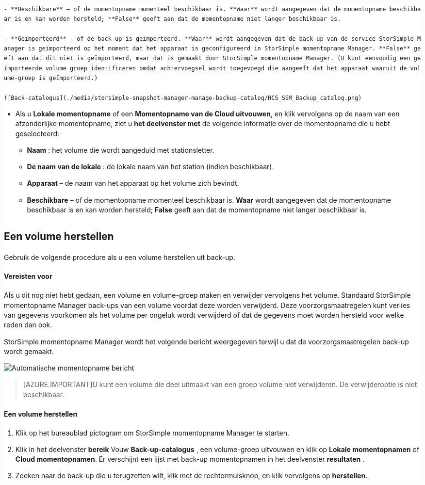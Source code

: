     - **Beschikbare** – of de momentopname momenteel beschikbaar is. **Waar** wordt aangegeven dat de momentopname beschikbaar is en kan worden hersteld; **False** geeft aan dat de momentopname niet langer beschikbaar is. 

    - **Geïmporteerd** – of de back-up is geïmporteerd. **Waar** wordt aangegeven dat de back-up van de service StorSimple Manager is geïmporteerd op het moment dat het apparaat is geconfigureerd in StorSimple momentopname Manager. **False** geeft aan dat dit niet is geïmporteerd, maar dat is gemaakt door StorSimple momentopname Manager. (U kunt eenvoudig een geïmporteerde volume groep identificeren omdat achtervoegsel wordt toegevoegd die aangeeft dat het apparaat waaruit de volume-groep is geïmporteerd.)

    ![Back-catalogus](./media/storsimple-snapshot-manager-manage-backup-catalog/HCS_SSM_Backup_catalog.png)

- Als u **Lokale momentopname** of een **Momentopname van de Cloud uitvouwen**, en klik vervolgens op de naam van een afzonderlijke momentopname, ziet u **het deelvenster met** de volgende informatie over de momentopname die u hebt geselecteerd:

    - **Naam** : het volume die wordt aangeduid met stationsletter. 

    - **De naam van de lokale** : de lokale naam van het station (indien beschikbaar). 

    - **Apparaat** – de naam van het apparaat op het volume zich bevindt. 

    - **Beschikbare** – of de momentopname momenteel beschikbaar is. **Waar** wordt aangegeven dat de momentopname beschikbaar is en kan worden hersteld; **False** geeft aan dat de momentopname niet langer beschikbaar is. 


## <a name="restore-a-volume"></a>Een volume herstellen

Gebruik de volgende procedure als u een volume herstellen uit back-up.

#### <a name="prerequisites"></a>Vereisten voor

Als u dit nog niet hebt gedaan, een volume en volume-groep maken en verwijder vervolgens het volume. Standaard StorSimple momentopname Manager back-ups van een volume voordat deze worden verwijderd. Deze voorzorgsmaatregelen kunt verlies van gegevens voorkomen als het volume per ongeluk wordt verwijderd of dat de gegevens moet worden hersteld voor welke reden dan ook. 

StorSimple momentopname Manager wordt het volgende bericht weergegeven terwijl u dat de voorzorgsmaatregelen back-up wordt gemaakt.

![Automatische momentopname bericht](./media/storsimple-snapshot-manager-manage-backup-catalog/HCS_SSM_Automatic_snap.png) 

>[AZURE.IMPORTANT]U kunt een volume die deel uitmaakt van een groep volume niet verwijderen. De verwijderoptie is niet beschikbaar. <br>

#### <a name="to-restore-a-volume"></a>Een volume herstellen

1. Klik op het bureaublad pictogram om StorSimple momentopname Manager te starten. 

2. Klik in het deelvenster **bereik** Vouw **Back-up-catalogus** , een volume-groep uitvouwen en klik op **Lokale momentopnamen** of **Cloud momentopnamen**. Er verschijnt een lijst met back-up momentopnamen in het deelvenster **resultaten** . 

3. Zoeken naar de back-up die u terugzetten wilt, klik met de rechtermuisknop, en klik vervolgens op **herstellen**. 

